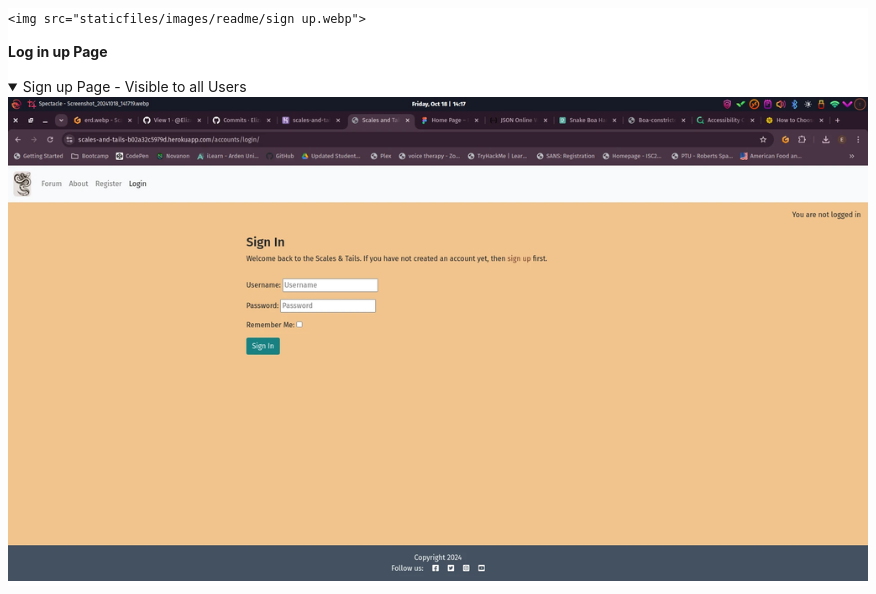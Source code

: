     <img src="staticfiles/images/readme/sign up.webp">  
</details>  

**Log in up Page**

<details open>
    <summary>Sign up Page - Visible to all Users</summary>  
    <img src="staticfiles/images/readme/log in.webp">  
</details>  
